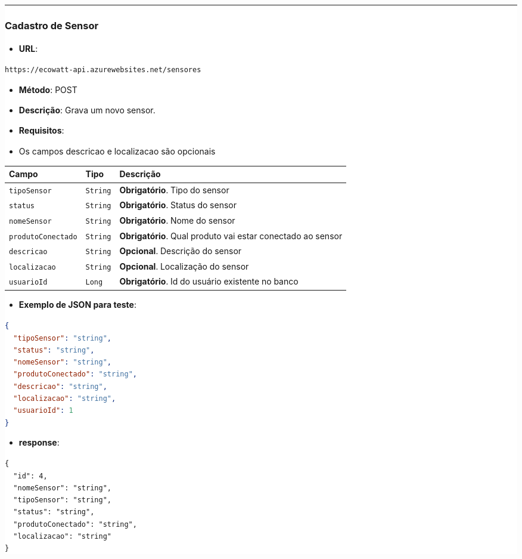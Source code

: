 -----

### Cadastro de Sensor

- **URL**:
```http
https://ecowatt-api.azurewebsites.net/sensores
```
- **Método**: POST
- **Descrição**: Grava um novo sensor.
- **Requisitos**:

- Os campos descricao e localizacao são opcionais


| Campo  | Tipo     | Descrição                                         |
|:-------|:---------|:--------------------------------------------------|
| `tipoSensor` | `String` | **Obrigatório**. Tipo do sensor                  |
| `status`   | `String`   | **Obrigatório**. Status do sensor               |
| `nomeSensor`   | `String`   | **Obrigatório**. Nome do sensor                 |
| `produtoConectado`   | `String`   | **Obrigatório**. Qual produto vai estar conectado ao sensor |
| `descricao`   | `String`   | **Opcional**. Descrição do sensor  |
| `localizacao`   | `String`   | **Opcional**. Localização do sensor |
| `usuarioId`   | `Long`   | **Obrigatório**. Id do usuário existente no banco |

- **Exemplo de JSON para teste**:
```json
{
  "tipoSensor": "string",
  "status": "string",
  "nomeSensor": "string",
  "produtoConectado": "string",
  "descricao": "string",
  "localizacao": "string",
  "usuarioId": 1
}
```

- **response**:
```
{
  "id": 4,
  "nomeSensor": "string",
  "tipoSensor": "string",
  "status": "string",
  "produtoConectado": "string",
  "localizacao": "string"
}
```
